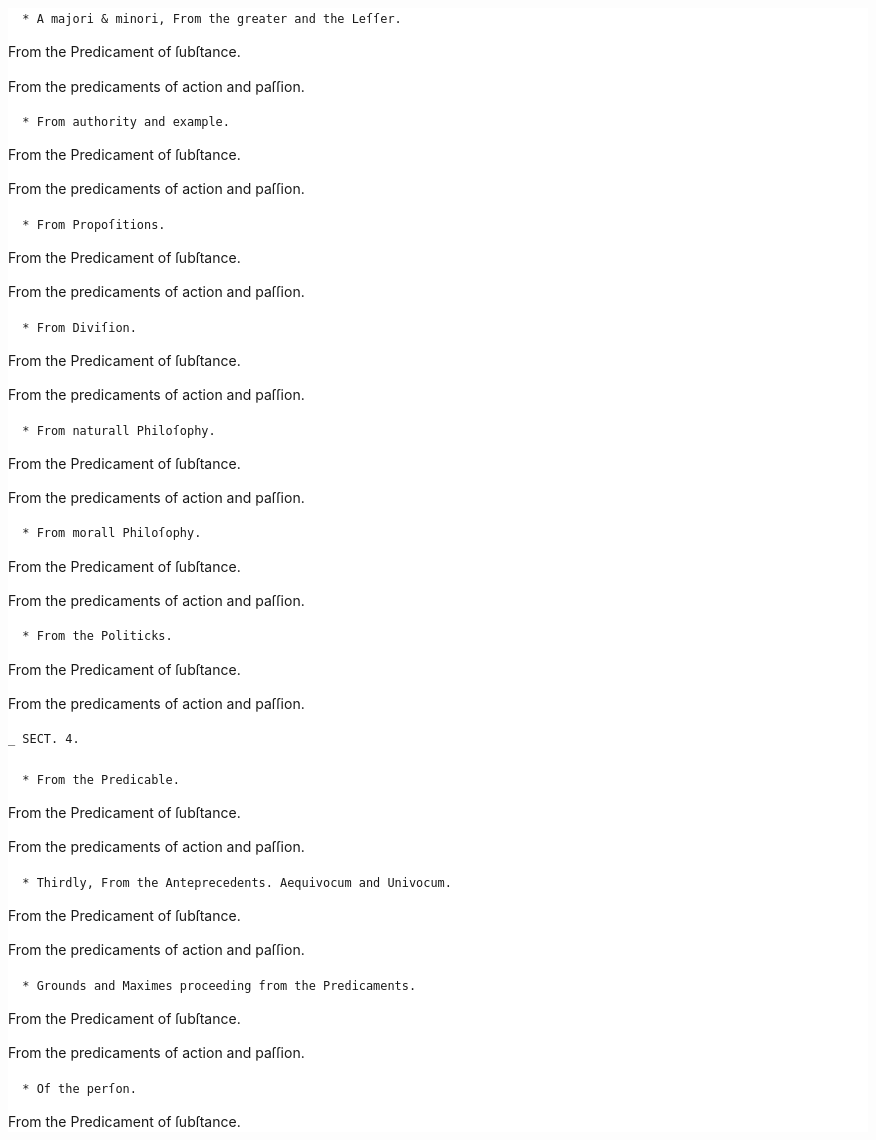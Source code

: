      * A majori & minori, From the greater and the Leſſer.

From the Predicament of ſubſtance.

From the predicaments of action and paſſion.

      * From authority and example.

From the Predicament of ſubſtance.

From the predicaments of action and paſſion.

      * From Propoſitions.

From the Predicament of ſubſtance.

From the predicaments of action and paſſion.

      * From Diviſion.

From the Predicament of ſubſtance.

From the predicaments of action and paſſion.

      * From naturall Philoſophy.

From the Predicament of ſubſtance.

From the predicaments of action and paſſion.

      * From morall Philoſophy.

From the Predicament of ſubſtance.

From the predicaments of action and paſſion.

      * From the Politicks.

From the Predicament of ſubſtance.

From the predicaments of action and paſſion.

    _ SECT. 4.

      * From the Predicable.

From the Predicament of ſubſtance.

From the predicaments of action and paſſion.

      * Thirdly, From the Anteprecedents. Aequivocum and Univocum.

From the Predicament of ſubſtance.

From the predicaments of action and paſſion.

      * Grounds and Maximes proceeding from the Predicaments.

From the Predicament of ſubſtance.

From the predicaments of action and paſſion.

      * Of the perſon.

From the Predicament of ſubſtance.
